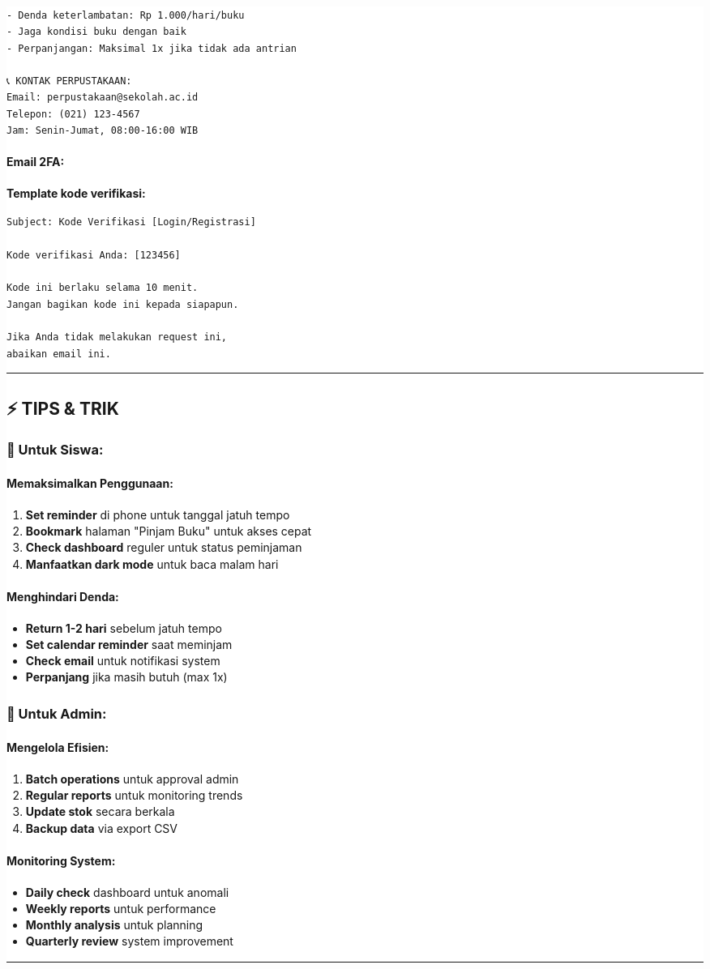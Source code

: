 ```
- Denda keterlambatan: Rp 1.000/hari/buku
- Jaga kondisi buku dengan baik
- Perpanjangan: Maksimal 1x jika tidak ada antrian

📞 KONTAK PERPUSTAKAAN:
Email: perpustakaan@sekolah.ac.id
Telepon: (021) 123-4567
Jam: Senin-Jumat, 08:00-16:00 WIB
```

#### **Email 2FA:**
**Template kode verifikasi:**
```
Subject: Kode Verifikasi [Login/Registrasi]

Kode verifikasi Anda: [123456]

Kode ini berlaku selama 10 menit.
Jangan bagikan kode ini kepada siapapun.

Jika Anda tidak melakukan request ini,
abaikan email ini.
```

---

## ⚡ TIPS & TRIK

### **🎯 Untuk Siswa:**

#### **Memaksimalkan Penggunaan:**
1. **Set reminder** di phone untuk tanggal jatuh tempo
2. **Bookmark** halaman "Pinjam Buku" untuk akses cepat
3. **Check dashboard** reguler untuk status peminjaman
4. **Manfaatkan dark mode** untuk baca malam hari

#### **Menghindari Denda:**
- **Return 1-2 hari** sebelum jatuh tempo
- **Set calendar reminder** saat meminjam
- **Check email** untuk notifikasi system
- **Perpanjang** jika masih butuh (max 1x)

### **🎯 Untuk Admin:**

#### **Mengelola Efisien:**
1. **Batch operations** untuk approval admin
2. **Regular reports** untuk monitoring trends
3. **Update stok** secara berkala
4. **Backup data** via export CSV

#### **Monitoring System:**
- **Daily check** dashboard untuk anomali
- **Weekly reports** untuk performance
- **Monthly analysis** untuk planning
- **Quarterly review** system improvement

---